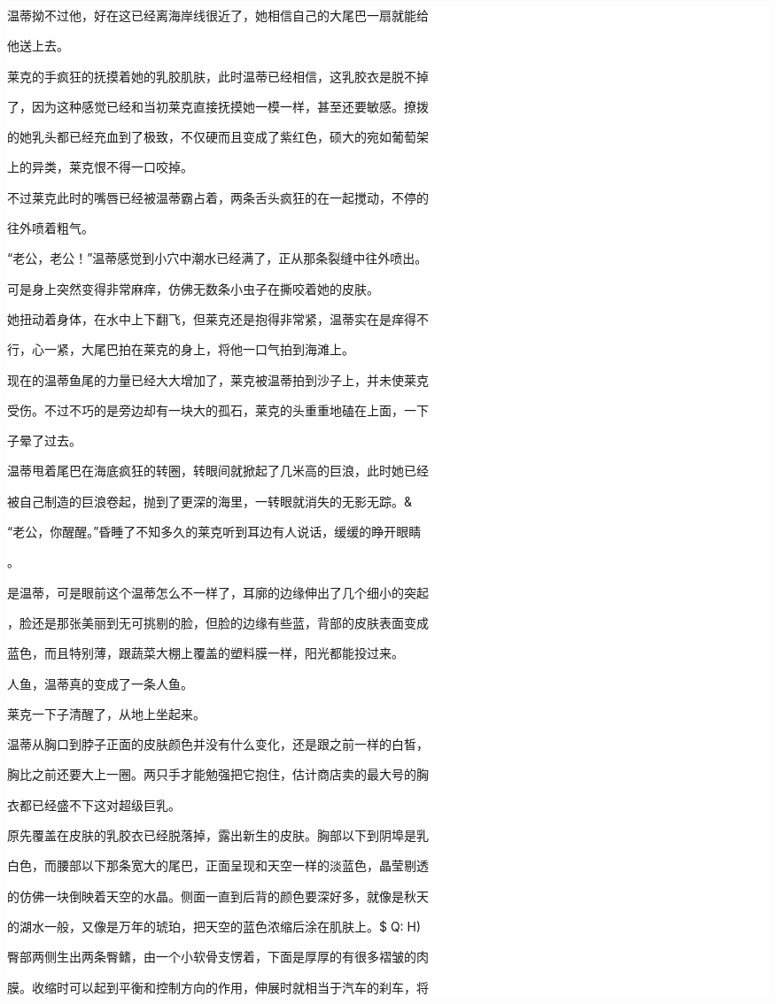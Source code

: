 温蒂拗不过他，好在这已经离海岸线很近了，她相信自己的大尾巴一扇就能给

他送上去。

莱克的手疯狂的抚摸着她的乳胶肌肤，此时温蒂已经相信，这乳胶衣是脱不掉

了，因为这种感觉已经和当初莱克直接抚摸她一模一样，甚至还要敏感。撩拨

的她乳头都已经充血到了极致，不仅硬而且变成了紫红色，硕大的宛如葡萄架

上的异类，莱克恨不得一口咬掉。

不过莱克此时的嘴唇已经被温蒂霸占着，两条舌头疯狂的在一起搅动，不停的

往外喷着粗气。

“老公，老公！”温蒂感觉到小穴中潮水已经满了，正从那条裂缝中往外喷出。

可是身上突然变得非常麻痒，仿佛无数条小虫子在撕咬着她的皮肤。

她扭动着身体，在水中上下翻飞，但莱克还是抱得非常紧，温蒂实在是痒得不

行，心一紧，大尾巴拍在莱克的身上，将他一口气拍到海滩上。

现在的温蒂鱼尾的力量已经大大增加了，莱克被温蒂拍到沙子上，并未使莱克

受伤。不过不巧的是旁边却有一块大的孤石，莱克的头重重地磕在上面，一下

子晕了过去。

温蒂甩着尾巴在海底疯狂的转圈，转眼间就掀起了几米高的巨浪，此时她已经

被自己制造的巨浪卷起，抛到了更深的海里，一转眼就消失的无影无踪。&

“老公，你醒醒。”昏睡了不知多久的莱克听到耳边有人说话，缓缓的睁开眼睛

。

是温蒂，可是眼前这个温蒂怎么不一样了，耳廓的边缘伸出了几个细小的突起

，脸还是那张美丽到无可挑剔的脸，但脸的边缘有些蓝，背部的皮肤表面变成

蓝色，而且特别薄，跟蔬菜大棚上覆盖的塑料膜一样，阳光都能投过来。

人鱼，温蒂真的变成了一条人鱼。

莱克一下子清醒了，从地上坐起来。

温蒂从胸口到脖子正面的皮肤颜色并没有什么变化，还是跟之前一样的白皙，

胸比之前还要大上一圈。两只手才能勉强把它抱住，估计商店卖的最大号的胸

衣都已经盛不下这对超级巨乳。

原先覆盖在皮肤的乳胶衣已经脱落掉，露出新生的皮肤。胸部以下到阴埠是乳

白色，而腰部以下那条宽大的尾巴，正面呈现和天空一样的淡蓝色，晶莹剔透

的仿佛一块倒映着天空的水晶。侧面一直到后背的颜色要深好多，就像是秋天

的湖水一般，又像是万年的琥珀，把天空的蓝色浓缩后涂在肌肤上。$ Q: H)

臀部两侧生出两条臀鳍，由一个小软骨支愣着，下面是厚厚的有很多褶皱的肉

膜。收缩时可以起到平衡和控制方向的作用，伸展时就相当于汽车的刹车，将
